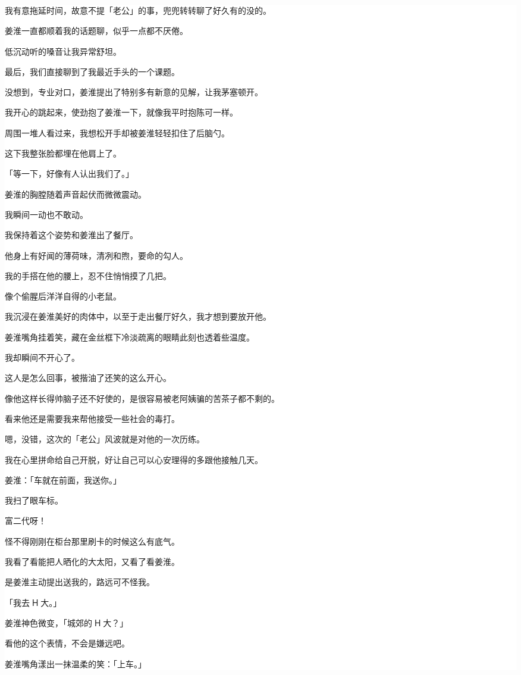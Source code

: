 我有意拖延时间，故意不提「老公」的事，兜兜转转聊了好久有的没的。

姜淮一直都顺着我的话题聊，似乎一点都不厌倦。

低沉动听的嗓音让我异常舒坦。

最后，我们直接聊到了我最近手头的一个课题。

没想到，专业对口，姜淮提出了特别多有新意的见解，让我茅塞顿开。

我开心的跳起来，使劲抱了姜淮一下，就像我平时抱陈可一样。

周围一堆人看过来，我想松开手却被姜淮轻轻扣住了后脑勺。

这下我整张脸都埋在他肩上了。

「等一下，好像有人认出我们了。」

姜淮的胸膛随着声音起伏而微微震动。

我瞬间一动也不敢动。

我保持着这个姿势和姜淮出了餐厅。

他身上有好闻的薄荷味，清冽和煦，要命的勾人。

我的手搭在他的腰上，忍不住悄悄摸了几把。

像个偷腥后洋洋自得的小老鼠。

我沉浸在姜淮美好的肉体中，以至于走出餐厅好久，我才想到要放开他。

姜淮嘴角挂着笑，藏在金丝框下冷淡疏离的眼睛此刻也透着些温度。

我却瞬间不开心了。

这人是怎么回事，被揩油了还笑的这么开心。

像他这样长得帅脑子还不好使的，是很容易被老阿姨骗的苦茶子都不剩的。

看来他还是需要我来帮他接受一些社会的毒打。

嗯，没错，这次的「老公」风波就是对他的一次历练。

我在心里拼命给自己开脱，好让自己可以心安理得的多跟他接触几天。

姜淮：「车就在前面，我送你。」

我扫了眼车标。

富二代呀！

怪不得刚刚在柜台那里刷卡的时候这么有底气。

我看了看能把人晒化的大太阳，又看了看姜淮。

是姜淮主动提出送我的，路远可不怪我。

「我去 H 大。」

姜淮神色微变，「城郊的 H 大？」

看他的这个表情，不会是嫌远吧。

姜淮嘴角漾出一抹温柔的笑：「上车。」
